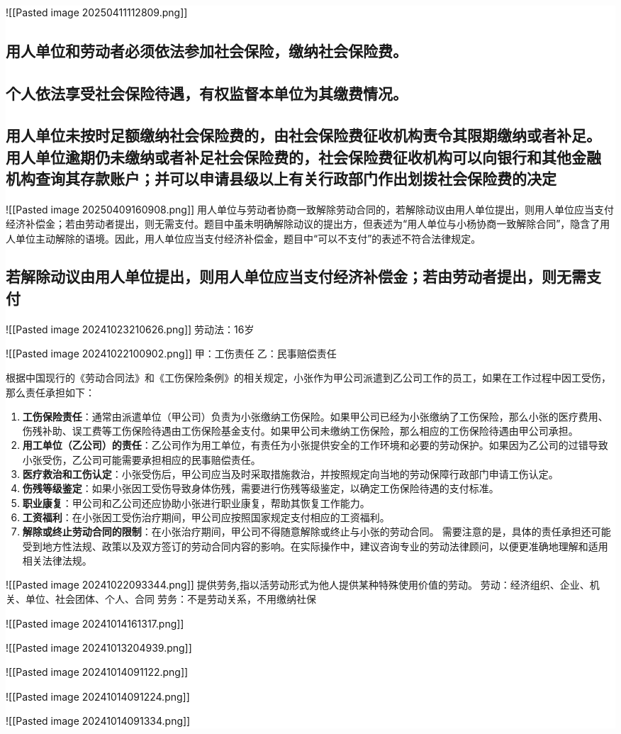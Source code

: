 
![[Pasted image 20250411112809.png]]
## 用人单位和劳动者必须依法参加社会保险，缴纳社会保险费。
## 个人依法享受社会保险待遇，有权监督本单位为其缴费情况。
## 用人单位未按时足额缴纳社会保险费的，由社会保险费征收机构责令其限期缴纳或者补足。用人单位逾期仍未缴纳或者补足社会保险费的，社会保险费征收机构可以向银行和其他金融机构查询其存款账户；并可以申请县级以上有关行政部门作出划拨社会保险费的决定


![[Pasted image 20250409160908.png]]
用人单位与劳动者协商一致解除劳动合同的，若解除动议由用人单位提出，则用人单位应当支付经济补偿金；若由劳动者提出，则无需支付。题目中虽未明确解除动议的提出方，但表述为“用人单位与小杨协商一致解除合同”，隐含了用人单位主动解除的语境。因此，用人单位应当支付经济补偿金，题目中“可以不支付”的表述不符合法律规定。
## 若解除动议由用人单位提出，则用人单位应当支付经济补偿金；若由劳动者提出，则无需支付

![[Pasted image 20241023210626.png]]
劳动法：16岁

![[Pasted image 20241022100902.png]]
甲：工伤责任
乙：民事赔偿责任

根据中国现行的《劳动合同法》和《工伤保险条例》的相关规定，小张作为甲公司派遣到乙公司工作的员工，如果在工作过程中因工受伤，那么责任承担如下：
1. **工伤保险责任**：通常由派遣单位（甲公司）负责为小张缴纳工伤保险。如果甲公司已经为小张缴纳了工伤保险，那么小张的医疗费用、伤残补助、误工费等工伤保险待遇由工伤保险基金支付。如果甲公司未缴纳工伤保险，那么相应的工伤保险待遇由甲公司承担。
2. **用工单位（乙公司）的责任**：乙公司作为用工单位，有责任为小张提供安全的工作环境和必要的劳动保护。如果因为乙公司的过错导致小张受伤，乙公司可能需要承担相应的民事赔偿责任。
3. **医疗救治和工伤认定**：小张受伤后，甲公司应当及时采取措施救治，并按照规定向当地的劳动保障行政部门申请工伤认定。
4. **伤残等级鉴定**：如果小张因工受伤导致身体伤残，需要进行伤残等级鉴定，以确定工伤保险待遇的支付标准。
5. **职业康复**：甲公司和乙公司还应协助小张进行职业康复，帮助其恢复工作能力。
6. **工资福利**：在小张因工受伤治疗期间，甲公司应按照国家规定支付相应的工资福利。
7. **解除或终止劳动合同的限制**：在小张治疗期间，甲公司不得随意解除或终止与小张的劳动合同。
需要注意的是，具体的责任承担还可能受到地方性法规、政策以及双方签订的劳动合同内容的影响。在实际操作中，建议咨询专业的劳动法律顾问，以便更准确地理解和适用相关法律法规。

![[Pasted image 20241022093344.png]]
提供劳务,指以活劳动形式为他人提供某种特殊使用价值的劳动。
劳动：经济组织、企业、机关、单位、社会团体、个人、合同
劳务：不是劳动关系，不用缴纳社保

![[Pasted image 20241014161317.png]]

![[Pasted image 20241013204939.png]]

![[Pasted image 20241014091122.png]]

![[Pasted image 20241014091224.png]]

![[Pasted image 20241014091334.png]]
